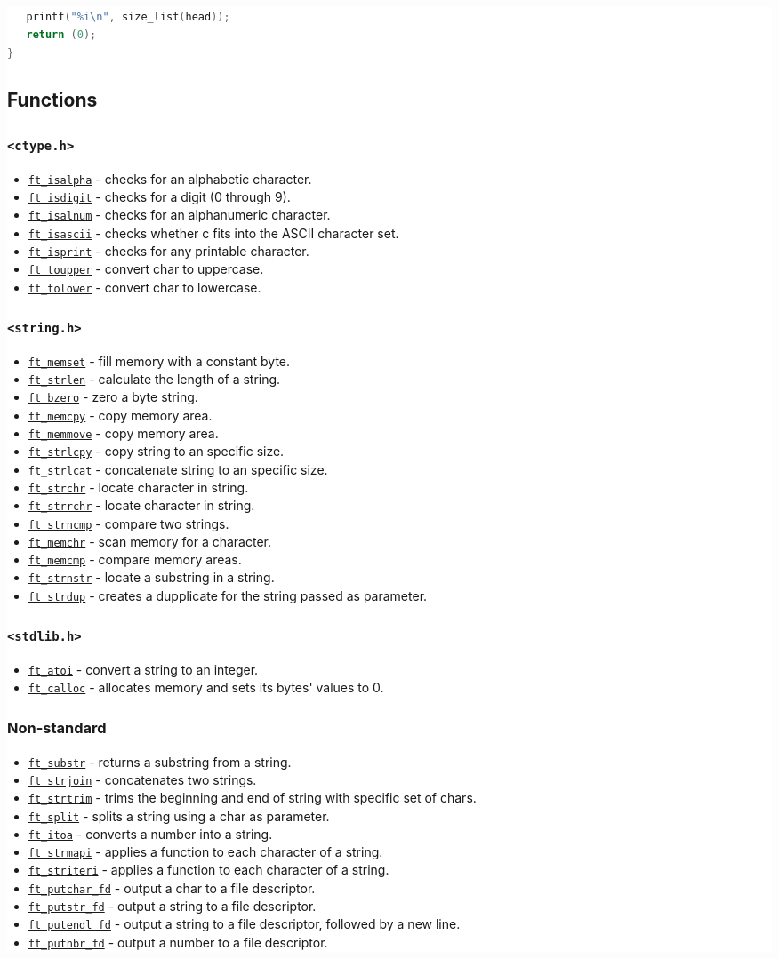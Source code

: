 ```c
   printf("%i\n", size_list(head));
   return (0);
}
```
## Functions
### `<ctype.h>`

- [`ft_isalpha`](ft_isalpha.c) - checks  for  an  alphabetic  character.
- [`ft_isdigit`](ft_isdigit.c) - checks for a digit (0 through 9).
- [`ft_isalnum`](ft_isalnum.c) - checks for an alphanumeric character.
- [`ft_isascii`](ft_isascii.c) - checks whether c fits into the ASCII character set.
- [`ft_isprint`](ft_isprint.c) - checks for any printable character.
- [`ft_toupper`](ft_toupper.c) - convert char to uppercase.
- [`ft_tolower`](ft_tolower.c) - convert char to lowercase.
### `<string.h>`

- [`ft_memset`](ft_memset.c) - fill memory with a constant byte.
- [`ft_strlen`](ft_strlen.c) - calculate the length of a string.
- [`ft_bzero`](ft_bzero.c) - zero a byte string.
- [`ft_memcpy`](ft_memcpy.c) - copy memory area.
- [`ft_memmove`](ft_memmove.c) - copy memory area.
- [`ft_strlcpy`](ft_strlcpy.c) - copy string to an specific size.
- [`ft_strlcat`](ft_strlcat.c) - concatenate string to an specific size.
- [`ft_strchr`](ft_strchr.c) - locate character in string.
- [`ft_strrchr`](ft_strrchr.c) - locate character in string.
- [`ft_strncmp`](ft_strncmp.c) - compare two strings.
- [`ft_memchr`](ft_memchr.c) - scan memory for a character.
- [`ft_memcmp`](ft_memcmp.c) - compare memory areas.
- [`ft_strnstr`](ft_strnstr.c) - locate a substring in a string.
- [`ft_strdup`](ft_strdup.c) - creates a dupplicate for the string passed as parameter.

### `<stdlib.h>`
- [`ft_atoi`](ft_atoi.c) - convert a string to an integer.
- [`ft_calloc`](ft_calloc.c) - allocates memory and sets its bytes' values to 0.

### Non-standard

- [`ft_substr`](ft_substr.c) - returns a substring from a string.
- [`ft_strjoin`](ft_strjoin.c) - concatenates two strings.
- [`ft_strtrim`](ft_strtrim.c) - trims the beginning and end of string with specific set of chars.
- [`ft_split`](ft_split.c) - splits a string using a char as parameter.
- [`ft_itoa`](ft_itoa.c) - converts a number into a string.
- [`ft_strmapi`](ft_strmapi.c) - applies a function to each character of a string.
- [`ft_striteri`](ft_striteri.c) - applies a function to each character of a string.
- [`ft_putchar_fd`](ft_putchar_fd.c) - output a char to a file descriptor.
- [`ft_putstr_fd`](ft_putstr_fd.c) - output a string to a file descriptor.
- [`ft_putendl_fd`](ft_putendl_fd.c) - output a string to a file descriptor, followed by a new line.
- [`ft_putnbr_fd`](ft_putnbr_fd.c) - output a number to a file descriptor.
